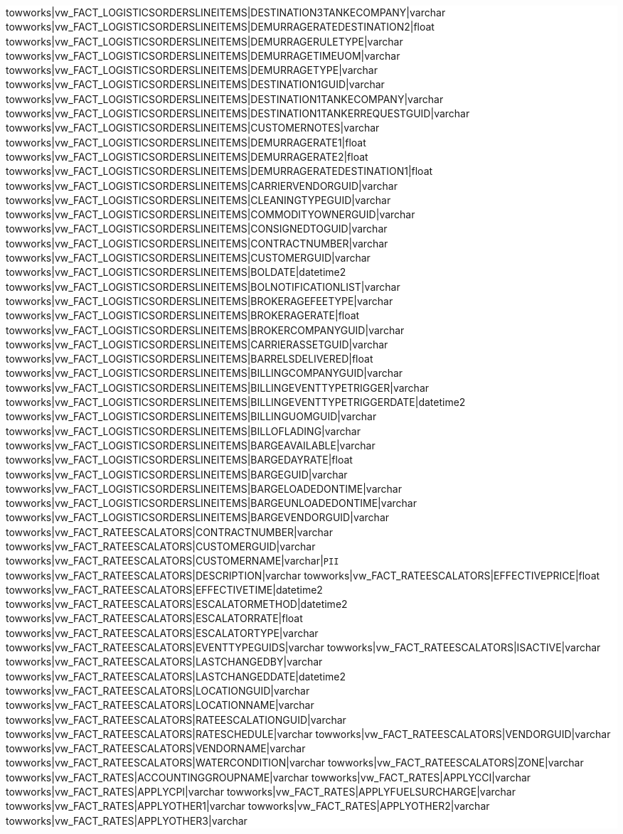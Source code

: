 towworks|vw_FACT_LOGISTICSORDERSLINEITEMS|DESTINATION3TANKECOMPANY|varchar
towworks|vw_FACT_LOGISTICSORDERSLINEITEMS|DEMURRAGERATEDESTINATION2|float
towworks|vw_FACT_LOGISTICSORDERSLINEITEMS|DEMURRAGERULETYPE|varchar
towworks|vw_FACT_LOGISTICSORDERSLINEITEMS|DEMURRAGETIMEUOM|varchar
towworks|vw_FACT_LOGISTICSORDERSLINEITEMS|DEMURRAGETYPE|varchar
towworks|vw_FACT_LOGISTICSORDERSLINEITEMS|DESTINATION1GUID|varchar
towworks|vw_FACT_LOGISTICSORDERSLINEITEMS|DESTINATION1TANKECOMPANY|varchar
towworks|vw_FACT_LOGISTICSORDERSLINEITEMS|DESTINATION1TANKERREQUESTGUID|varchar
towworks|vw_FACT_LOGISTICSORDERSLINEITEMS|CUSTOMERNOTES|varchar
towworks|vw_FACT_LOGISTICSORDERSLINEITEMS|DEMURRAGERATE1|float
towworks|vw_FACT_LOGISTICSORDERSLINEITEMS|DEMURRAGERATE2|float
towworks|vw_FACT_LOGISTICSORDERSLINEITEMS|DEMURRAGERATEDESTINATION1|float
towworks|vw_FACT_LOGISTICSORDERSLINEITEMS|CARRIERVENDORGUID|varchar
towworks|vw_FACT_LOGISTICSORDERSLINEITEMS|CLEANINGTYPEGUID|varchar
towworks|vw_FACT_LOGISTICSORDERSLINEITEMS|COMMODITYOWNERGUID|varchar
towworks|vw_FACT_LOGISTICSORDERSLINEITEMS|CONSIGNEDTOGUID|varchar
towworks|vw_FACT_LOGISTICSORDERSLINEITEMS|CONTRACTNUMBER|varchar
towworks|vw_FACT_LOGISTICSORDERSLINEITEMS|CUSTOMERGUID|varchar
towworks|vw_FACT_LOGISTICSORDERSLINEITEMS|BOLDATE|datetime2
towworks|vw_FACT_LOGISTICSORDERSLINEITEMS|BOLNOTIFICATIONLIST|varchar
towworks|vw_FACT_LOGISTICSORDERSLINEITEMS|BROKERAGEFEETYPE|varchar
towworks|vw_FACT_LOGISTICSORDERSLINEITEMS|BROKERAGERATE|float
towworks|vw_FACT_LOGISTICSORDERSLINEITEMS|BROKERCOMPANYGUID|varchar
towworks|vw_FACT_LOGISTICSORDERSLINEITEMS|CARRIERASSETGUID|varchar
towworks|vw_FACT_LOGISTICSORDERSLINEITEMS|BARRELSDELIVERED|float
towworks|vw_FACT_LOGISTICSORDERSLINEITEMS|BILLINGCOMPANYGUID|varchar
towworks|vw_FACT_LOGISTICSORDERSLINEITEMS|BILLINGEVENTTYPETRIGGER|varchar
towworks|vw_FACT_LOGISTICSORDERSLINEITEMS|BILLINGEVENTTYPETRIGGERDATE|datetime2
towworks|vw_FACT_LOGISTICSORDERSLINEITEMS|BILLINGUOMGUID|varchar
towworks|vw_FACT_LOGISTICSORDERSLINEITEMS|BILLOFLADING|varchar
towworks|vw_FACT_LOGISTICSORDERSLINEITEMS|BARGEAVAILABLE|varchar
towworks|vw_FACT_LOGISTICSORDERSLINEITEMS|BARGEDAYRATE|float
towworks|vw_FACT_LOGISTICSORDERSLINEITEMS|BARGEGUID|varchar
towworks|vw_FACT_LOGISTICSORDERSLINEITEMS|BARGELOADEDONTIME|varchar
towworks|vw_FACT_LOGISTICSORDERSLINEITEMS|BARGEUNLOADEDONTIME|varchar
towworks|vw_FACT_LOGISTICSORDERSLINEITEMS|BARGEVENDORGUID|varchar
towworks|vw_FACT_RATEESCALATORS|CONTRACTNUMBER|varchar
towworks|vw_FACT_RATEESCALATORS|CUSTOMERGUID|varchar
towworks|vw_FACT_RATEESCALATORS|CUSTOMERNAME|varchar|`PII`
towworks|vw_FACT_RATEESCALATORS|DESCRIPTION|varchar
towworks|vw_FACT_RATEESCALATORS|EFFECTIVEPRICE|float
towworks|vw_FACT_RATEESCALATORS|EFFECTIVETIME|datetime2
towworks|vw_FACT_RATEESCALATORS|ESCALATORMETHOD|datetime2
towworks|vw_FACT_RATEESCALATORS|ESCALATORRATE|float
towworks|vw_FACT_RATEESCALATORS|ESCALATORTYPE|varchar
towworks|vw_FACT_RATEESCALATORS|EVENTTYPEGUIDS|varchar
towworks|vw_FACT_RATEESCALATORS|ISACTIVE|varchar
towworks|vw_FACT_RATEESCALATORS|LASTCHANGEDBY|varchar
towworks|vw_FACT_RATEESCALATORS|LASTCHANGEDDATE|datetime2
towworks|vw_FACT_RATEESCALATORS|LOCATIONGUID|varchar
towworks|vw_FACT_RATEESCALATORS|LOCATIONNAME|varchar
towworks|vw_FACT_RATEESCALATORS|RATEESCALATIONGUID|varchar
towworks|vw_FACT_RATEESCALATORS|RATESCHEDULE|varchar
towworks|vw_FACT_RATEESCALATORS|VENDORGUID|varchar
towworks|vw_FACT_RATEESCALATORS|VENDORNAME|varchar
towworks|vw_FACT_RATEESCALATORS|WATERCONDITION|varchar
towworks|vw_FACT_RATEESCALATORS|ZONE|varchar
towworks|vw_FACT_RATES|ACCOUNTINGGROUPNAME|varchar
towworks|vw_FACT_RATES|APPLYCCI|varchar
towworks|vw_FACT_RATES|APPLYCPI|varchar
towworks|vw_FACT_RATES|APPLYFUELSURCHARGE|varchar
towworks|vw_FACT_RATES|APPLYOTHER1|varchar
towworks|vw_FACT_RATES|APPLYOTHER2|varchar
towworks|vw_FACT_RATES|APPLYOTHER3|varchar